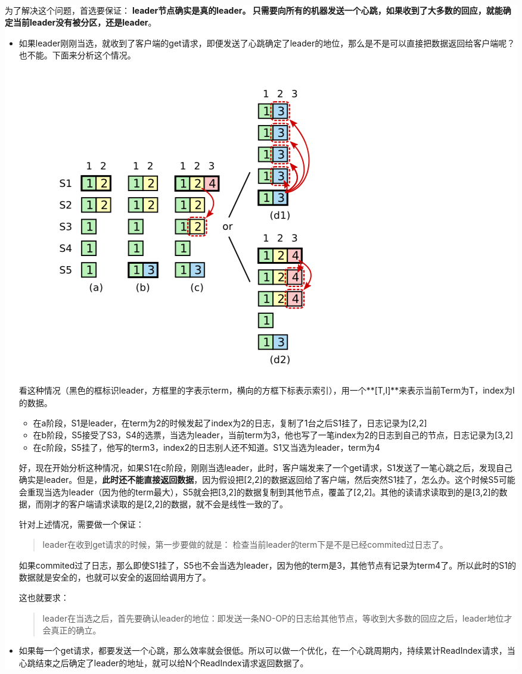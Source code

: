   为了解决这个问题，首选要保证： **leader节点确实是真的leader。 只需要向所有的机器发送一个心跳，如果收到了大多数的回应，就能确定当前leader没有被分区，还是leader**。

* 如果leader刚刚当选，就收到了客户端的get请求，即便发送了心跳确定了leader的地位，那么是不是可以直接把数据返回给客户端呢？ 也不能。下面来分析这个情况。 

  ![](dragonboat-study-6/image-20190701100245887.png)

  看这种情况（黑色的框标识leader，方框里的字表示term，横向的方框下标表示索引），用一个**[T,I]**来表示当前Term为T，index为I的数据。

  * 在a阶段，S1是leader，在term为2的时候发起了index为2的日志，复制了1台之后S1挂了，日志记录为[2,2]
  * 在b阶段，S5接受了S3，S4的选票，当选为leader，当前term为3，他也写了一笔index为2的日志到自己的节点，日志记录为[3,2]
  * 在c阶段，S5挂了，他写的term3，index2的日志别人还不知道。S1又当选为leader，term为4

  

  好，现在开始分析这种情况，如果S1在c阶段，刚刚当选leader，此时，客户端发来了一个get请求，S1发送了一笔心跳之后，发现自己确实是leader。但是，**此时还不能直接返回数据**，因为假设把[2,2]的数据返回给了客户端，然后突然S1挂了，怎么办。这个时候S5可能会重现当选为leader（因为他的term最大），S5就会把[3,2]的数据复制到其他节点，覆盖了[2,2]。其他的读请求读取到的是[3,2]的数据，而刚才的客户端请求读取的是[2,2]的数据，就不会是线性一致的了。 

  针对上述情况，需要做一个保证：

  > leader在收到get请求的时候，第一步要做的就是： 检查当前leader的term下是不是已经commited过日志了。

  如果commited过了日志，那么即使S1挂了，S5也不会当选为leader，因为他的term是3，其他节点有记录为term4了。所以此时的S1的数据就是安全的，也就可以安全的返回给调用方了。

  这也就要求：

  > leader在当选之后，首先要确认leader的地位：即发送一条NO-OP的日志给其他节点，等收到大多数的回应之后，leader地位才会真正的确立。

* 如果每一个get请求，都要发送一个心跳，那么效率就会很低。所以可以做一个优化，在一个心跳周期内，持续累计ReadIndex请求，当心跳结束之后确定了leader的地址，就可以给N个ReadIndex请求返回数据了。
